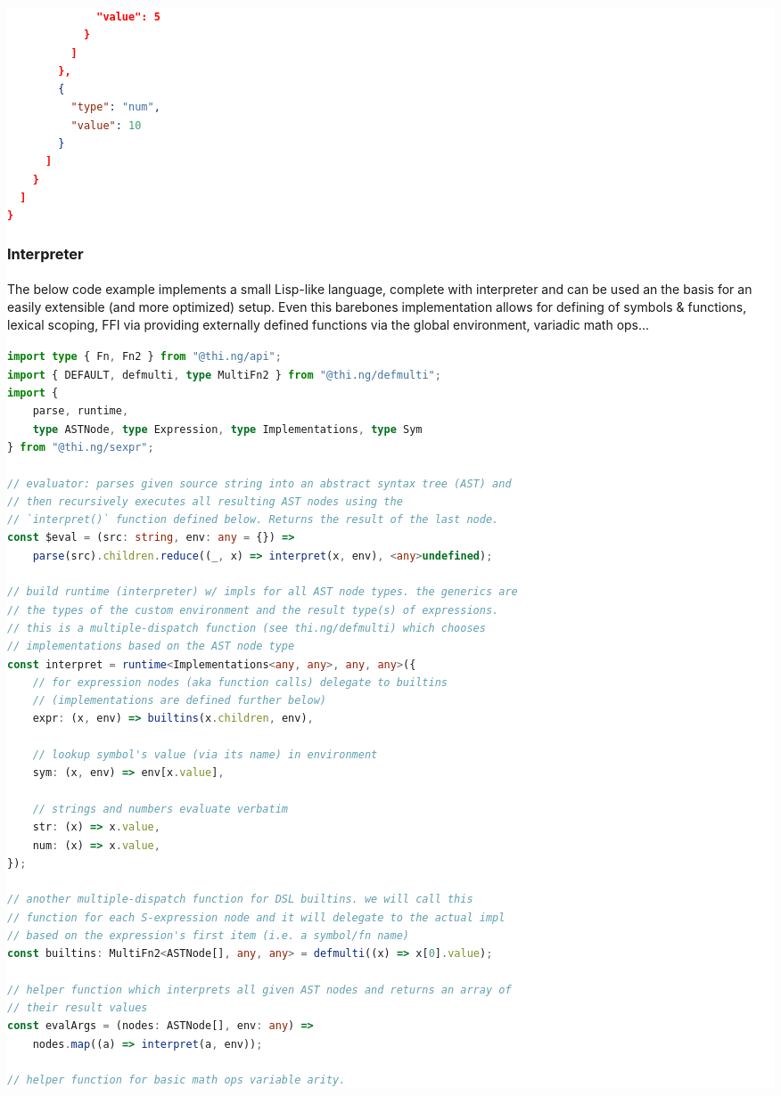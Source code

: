 ```json
              "value": 5
            }
          ]
        },
        {
          "type": "num",
          "value": 10
        }
      ]
    }
  ]
}
```

### Interpreter

The below code example implements a small Lisp-like language, complete with
interpreter and can be used an the basis for an easily extensible (and more
optimized) setup. Even this barebones implementation allows for defining of
symbols & functions, lexical scoping, FFI via providing externally defined
functions via the global environment, variadic math ops...

```ts tangle:export/readme.ts
import type { Fn, Fn2 } from "@thi.ng/api";
import { DEFAULT, defmulti, type MultiFn2 } from "@thi.ng/defmulti";
import {
    parse, runtime,
    type ASTNode, type Expression, type Implementations, type Sym
} from "@thi.ng/sexpr";

// evaluator: parses given source string into an abstract syntax tree (AST) and
// then recursively executes all resulting AST nodes using the
// `interpret()` function defined below. Returns the result of the last node.
const $eval = (src: string, env: any = {}) =>
    parse(src).children.reduce((_, x) => interpret(x, env), <any>undefined);

// build runtime (interpreter) w/ impls for all AST node types. the generics are
// the types of the custom environment and the result type(s) of expressions.
// this is a multiple-dispatch function (see thi.ng/defmulti) which chooses
// implementations based on the AST node type
const interpret = runtime<Implementations<any, any>, any, any>({
    // for expression nodes (aka function calls) delegate to builtins
    // (implementations are defined further below)
    expr: (x, env) => builtins(x.children, env),

    // lookup symbol's value (via its name) in environment
    sym: (x, env) => env[x.value],

    // strings and numbers evaluate verbatim
    str: (x) => x.value,
    num: (x) => x.value,
});

// another multiple-dispatch function for DSL builtins. we will call this
// function for each S-expression node and it will delegate to the actual impl
// based on the expression's first item (i.e. a symbol/fn name)
const builtins: MultiFn2<ASTNode[], any, any> = defmulti((x) => x[0].value);

// helper function which interprets all given AST nodes and returns an array of
// their result values
const evalArgs = (nodes: ASTNode[], env: any) =>
    nodes.map((a) => interpret(a, env));

// helper function for basic math ops variable arity.
```